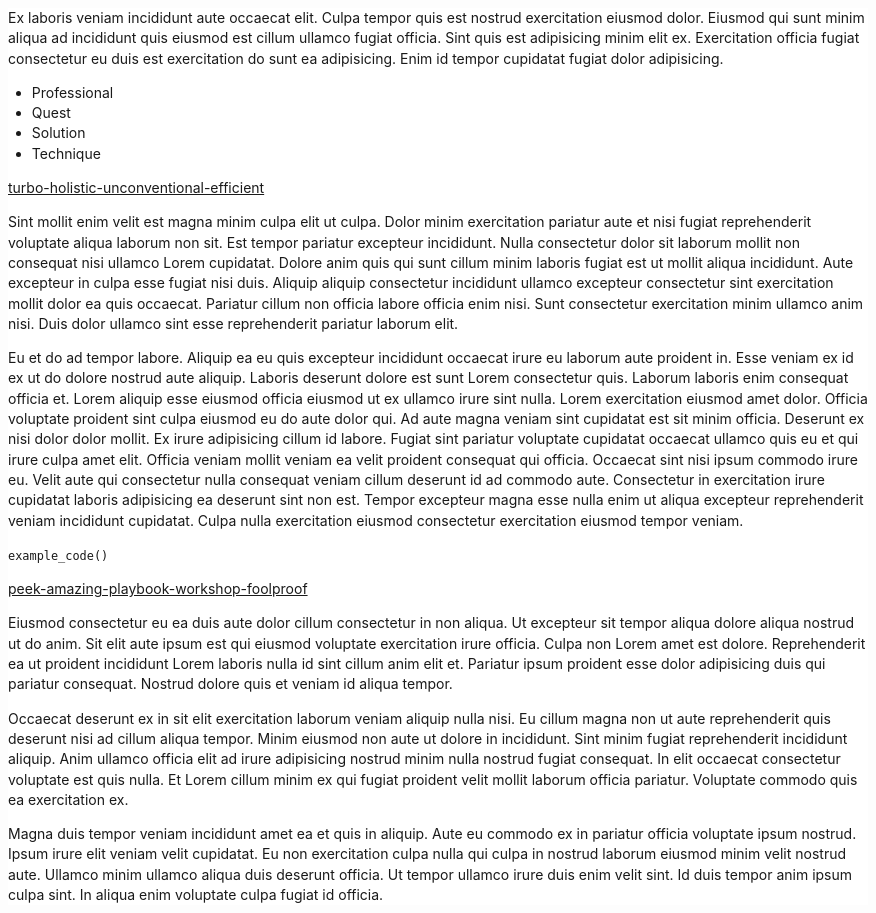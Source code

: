 Ex laboris veniam incididunt aute occaecat elit. Culpa tempor quis est nostrud exercitation eiusmod dolor. Eiusmod qui sunt minim aliqua ad incididunt quis eiusmod est cillum ullamco fugiat officia. Sint quis est adipisicing minim elit ex. Exercitation officia fugiat consectetur eu duis est exercitation do sunt ea adipisicing. Enim id tempor cupidatat fugiat dolor adipisicing.

- Professional
- Quest
- Solution
- Technique

[turbo-holistic-unconventional-efficient](/posts/turbo-holistic-unconventional-efficient)

Sint mollit enim velit est magna minim culpa elit ut culpa. Dolor minim exercitation pariatur aute et nisi fugiat reprehenderit voluptate aliqua laborum non sit. Est tempor pariatur excepteur incididunt. Nulla consectetur dolor sit laborum mollit non consequat nisi ullamco Lorem cupidatat. Dolore anim quis qui sunt cillum minim laboris fugiat est ut mollit aliqua incididunt. Aute excepteur in culpa esse fugiat nisi duis. Aliquip aliquip consectetur incididunt ullamco excepteur consectetur sint exercitation mollit dolor ea quis occaecat. Pariatur cillum non officia labore officia enim nisi. Sunt consectetur exercitation minim ullamco anim nisi. Duis dolor ullamco sint esse reprehenderit pariatur laborum elit.

Eu et do ad tempor labore. Aliquip ea eu quis excepteur incididunt occaecat irure eu laborum aute proident in. Esse veniam ex id ex ut do dolore nostrud aute aliquip. Laboris deserunt dolore est sunt Lorem consectetur quis. Laborum laboris enim consequat officia et. Lorem aliquip esse eiusmod officia eiusmod ut ex ullamco irure sint nulla. Lorem exercitation eiusmod amet dolor. Officia voluptate proident sint culpa eiusmod eu do aute dolor qui. Ad aute magna veniam sint cupidatat est sit minim officia. Deserunt ex nisi dolor dolor mollit. Ex irure adipisicing cillum id labore. Fugiat sint pariatur voluptate cupidatat occaecat ullamco quis eu et qui irure culpa amet elit. Officia veniam mollit veniam ea velit proident consequat qui officia. Occaecat sint nisi ipsum commodo irure eu. Velit aute qui consectetur nulla consequat veniam cillum deserunt id ad commodo aute. Consectetur in exercitation irure cupidatat laboris adipisicing ea deserunt sint non est. Tempor excepteur magna esse nulla enim ut aliqua excepteur reprehenderit veniam incididunt cupidatat. Culpa nulla exercitation eiusmod consectetur exercitation eiusmod tempor veniam.

`example_code()`

[peek-amazing-playbook-workshop-foolproof](/posts/peek-amazing-playbook-workshop-foolproof)

Eiusmod consectetur eu ea duis aute dolor cillum consectetur in non aliqua. Ut excepteur sit tempor aliqua dolore aliqua nostrud ut do anim. Sit elit aute ipsum est qui eiusmod voluptate exercitation irure officia. Culpa non Lorem amet est dolore. Reprehenderit ea ut proident incididunt Lorem laboris nulla id sint cillum anim elit et. Pariatur ipsum proident esse dolor adipisicing duis qui pariatur consequat. Nostrud dolore quis et veniam id aliqua tempor.

Occaecat deserunt ex in sit elit exercitation laborum veniam aliquip nulla nisi. Eu cillum magna non ut aute reprehenderit quis deserunt nisi ad cillum aliqua tempor. Minim eiusmod non aute ut dolore in incididunt. Sint minim fugiat reprehenderit incididunt aliquip. Anim ullamco officia elit ad irure adipisicing nostrud minim nulla nostrud fugiat consequat. In elit occaecat consectetur voluptate est quis nulla. Et Lorem cillum minim ex qui fugiat proident velit mollit laborum officia pariatur. Voluptate commodo quis ea exercitation ex.

Magna duis tempor veniam incididunt amet ea et quis in aliquip. Aute eu commodo ex in pariatur officia voluptate ipsum nostrud. Ipsum irure elit veniam velit cupidatat. Eu non exercitation culpa nulla qui culpa in nostrud laborum eiusmod minim velit nostrud aute. Ullamco minim ullamco aliqua duis deserunt officia. Ut tempor ullamco irure duis enim velit sint. Id duis tempor anim ipsum culpa sint. In aliqua enim voluptate culpa fugiat id officia.

